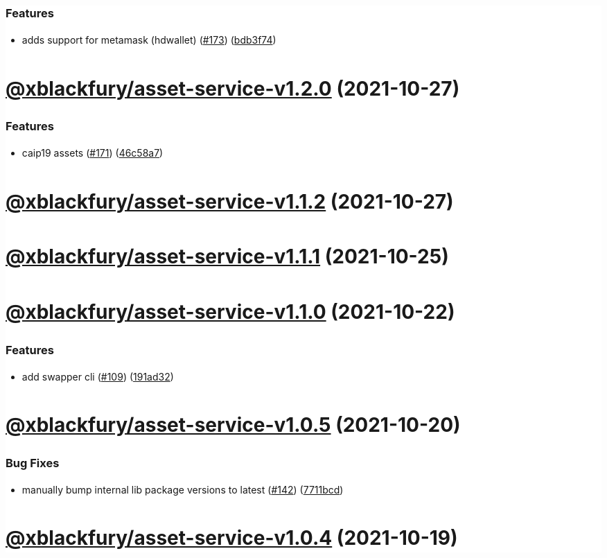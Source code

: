 
### Features

* adds support for metamask (hdwallet) ([#173](https://github.com/xnephilim/lib/issues/173)) ([bdb3f74](https://github.com/xnephilim/lib/commit/bdb3f744712ad4a865217f44bc83b44b8fa0871b))

# [@xblackfury/asset-service-v1.2.0](https://github.com/xnephilim/lib/compare/@xblackfury/asset-service-v1.1.2...@xblackfury/asset-service-v1.2.0) (2021-10-27)


### Features

* caip19 assets ([#171](https://github.com/xnephilim/lib/issues/171)) ([46c58a7](https://github.com/xnephilim/lib/commit/46c58a7251674991072860b2aeb060b06498c098))

# [@xblackfury/asset-service-v1.1.2](https://github.com/xnephilim/lib/compare/@xblackfury/asset-service-v1.1.1...@xblackfury/asset-service-v1.1.2) (2021-10-27)

# [@xblackfury/asset-service-v1.1.1](https://github.com/xnephilim/lib/compare/@xblackfury/asset-service-v1.1.0...@xblackfury/asset-service-v1.1.1) (2021-10-25)

# [@xblackfury/asset-service-v1.1.0](https://github.com/xnephilim/lib/compare/@xblackfury/asset-service-v1.0.5...@xblackfury/asset-service-v1.1.0) (2021-10-22)


### Features

* add swapper cli ([#109](https://github.com/xnephilim/lib/issues/109)) ([191ad32](https://github.com/xnephilim/lib/commit/191ad325a42e676882ff2d25cae6fb773857f287))

# [@xblackfury/asset-service-v1.0.5](https://github.com/xnephilim/lib/compare/@xblackfury/asset-service-v1.0.4...@xblackfury/asset-service-v1.0.5) (2021-10-20)


### Bug Fixes

* manually bump internal lib package versions to latest ([#142](https://github.com/xnephilim/lib/issues/142)) ([7711bcd](https://github.com/xnephilim/lib/commit/7711bcd2f00c4884754d9bb911cb3fd724eff182))

# [@xblackfury/asset-service-v1.0.4](https://github.com/xnephilim/lib/compare/@xblackfury/asset-service-v1.0.3...@xblackfury/asset-service-v1.0.4) (2021-10-19)

